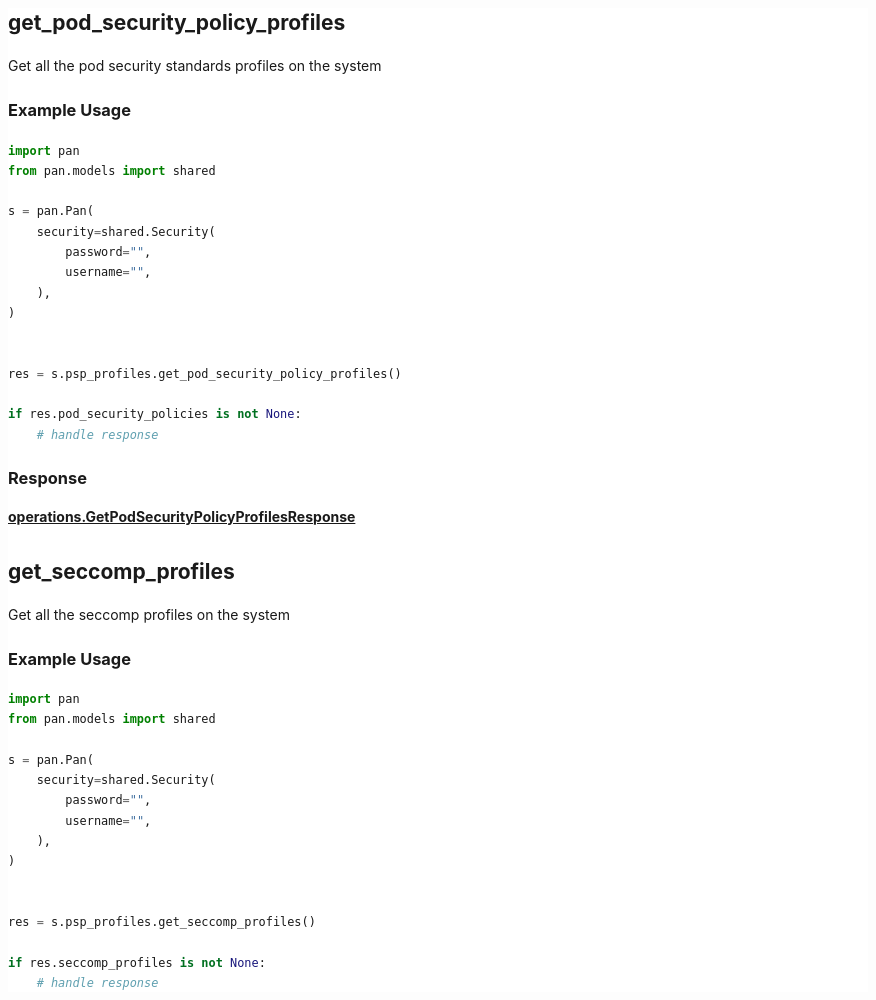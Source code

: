 
## get_pod_security_policy_profiles

Get all the pod security standards profiles on the system

### Example Usage

```python
import pan
from pan.models import shared

s = pan.Pan(
    security=shared.Security(
        password="",
        username="",
    ),
)


res = s.psp_profiles.get_pod_security_policy_profiles()

if res.pod_security_policies is not None:
    # handle response
```


### Response

**[operations.GetPodSecurityPolicyProfilesResponse](../../models/operations/getpodsecuritypolicyprofilesresponse.md)**


## get_seccomp_profiles

Get all the seccomp profiles on the system

### Example Usage

```python
import pan
from pan.models import shared

s = pan.Pan(
    security=shared.Security(
        password="",
        username="",
    ),
)


res = s.psp_profiles.get_seccomp_profiles()

if res.seccomp_profiles is not None:
    # handle response
```
